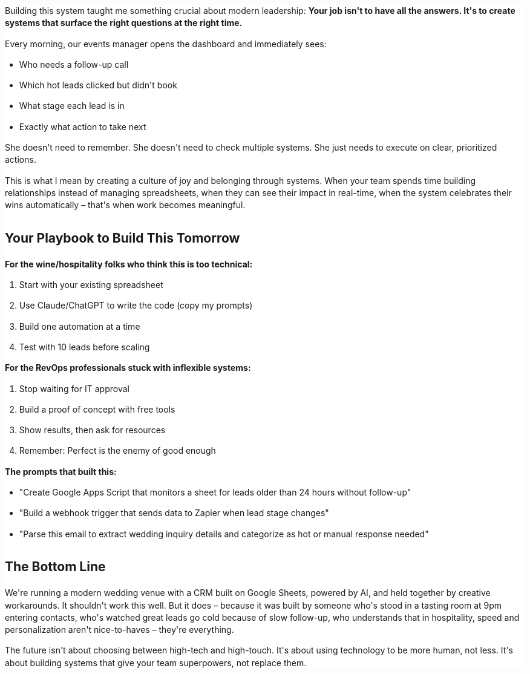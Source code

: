 Building this system taught me something crucial about modern leadership: **Your job isn't to have all the answers. It's to create systems that surface the right questions at the right time.**

Every morning, our events manager opens the dashboard and immediately sees:

- Who needs a follow-up call

- Which hot leads clicked but didn't book

- What stage each lead is in

- Exactly what action to take next

She doesn't need to remember. She doesn't need to check multiple systems. She just needs to execute on clear, prioritized actions.

This is what I mean by creating a culture of joy and belonging through systems. When your team spends time building relationships instead of managing spreadsheets, when they can see their impact in real-time, when the system celebrates their wins automatically – that's when work becomes meaningful.

## Your Playbook to Build This Tomorrow

**For the wine/hospitality folks who think this is too technical:**

1. Start with your existing spreadsheet

1. Use Claude/ChatGPT to write the code (copy my prompts)

1. Build one automation at a time

1. Test with 10 leads before scaling

**For the RevOps professionals stuck with inflexible systems:**

1. Stop waiting for IT approval

1. Build a proof of concept with free tools

1. Show results, then ask for resources

1. Remember: Perfect is the enemy of good enough

**The prompts that built this:**

- "Create Google Apps Script that monitors a sheet for leads older than 24 hours without follow-up"

- "Build a webhook trigger that sends data to Zapier when lead stage changes"

- "Parse this email to extract wedding inquiry details and categorize as hot or manual response needed"

## The Bottom Line

We're running a modern wedding venue with a CRM built on Google Sheets, powered by AI, and held together by creative workarounds. It shouldn't work this well. But it does – because it was built by someone who's stood in a tasting room at 9pm entering contacts, who's watched great leads go cold because of slow follow-up, who understands that in hospitality, speed and personalization aren't nice-to-haves – they're everything.

The future isn't about choosing between high-tech and high-touch. It's about using technology to be more human, not less. It's about building systems that give your team superpowers, not replace them.

